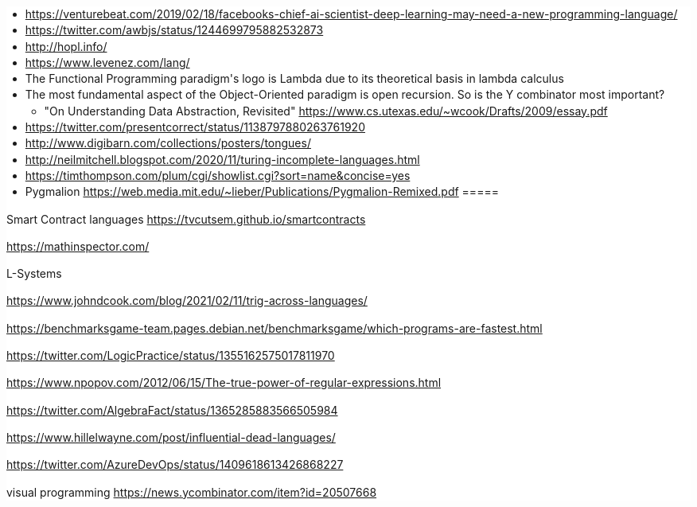 * <https://venturebeat.com/2019/02/18/facebooks-chief-ai-scientist-deep-learning-may-need-a-new-programming-language/>
* <https://twitter.com/awbjs/status/1244699795882532873>
* <http://hopl.info/>
* <https://www.levenez.com/lang/>
* The Functional Programming paradigm's logo is Lambda due to its theoretical basis in lambda calculus
* The most fundamental aspect of the Object-Oriented paradigm is open recursion. So is the Y combinator most important?
  * "On Understanding Data Abstraction, Revisited" <https://www.cs.utexas.edu/~wcook/Drafts/2009/essay.pdf>
* <https://twitter.com/presentcorrect/status/1138797880263761920>
* <http://www.digibarn.com/collections/posters/tongues/>
* <http://neilmitchell.blogspot.com/2020/11/turing-incomplete-languages.html>
* <https://timthompson.com/plum/cgi/showlist.cgi?sort=name&concise=yes>
* Pygmalion <https://web.media.mit.edu/~lieber/Publications/Pygmalion-Remixed.pdf>
=====

Smart Contract languages
  <https://tvcutsem.github.io/smartcontracts>

<https://mathinspector.com/>

L-Systems

<https://www.johndcook.com/blog/2021/02/11/trig-across-languages/>

<https://benchmarksgame-team.pages.debian.net/benchmarksgame/which-programs-are-fastest.html>

<https://twitter.com/LogicPractice/status/1355162575017811970>

<https://www.npopov.com/2012/06/15/The-true-power-of-regular-expressions.html>

<https://twitter.com/AlgebraFact/status/1365285883566505984>

<https://www.hillelwayne.com/post/influential-dead-languages/>

<https://twitter.com/AzureDevOps/status/1409618613426868227>

visual programming
<https://news.ycombinator.com/item?id=20507668>